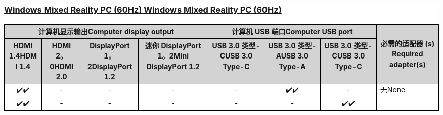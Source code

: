 
### <a name="windows-mixed-reality-pc-60hz"></a>[<span data-ttu-id="a7c18-191">Windows Mixed Reality PC (60Hz) </span><span class="sxs-lookup"><span data-stu-id="a7c18-191">Windows Mixed Reality PC (60Hz)</span></span>](Windows-Mixed-Reality-minimum-PC-hardware-compatibility-guidelines.md)

<table>
  <tr style="border: 1px solid black">
    <th colspan="4" style="border: 1px solid black; background-color: lightgrey"><span data-ttu-id="a7c18-192">计算机显示输出</span><span class="sxs-lookup"><span data-stu-id="a7c18-192">Computer display output</span></span></th>
    <th colspan="3" style="border: 1px solid black; background-color: lightgrey"><span data-ttu-id="a7c18-193">计算机 USB 端口</span><span class="sxs-lookup"><span data-stu-id="a7c18-193">Computer USB port</span></span></th>
    <th rowspan="2" style=" vertical-align: middle; border: 1px solid black; background-color: lightgrey"><span data-ttu-id="a7c18-194">必需的适配器 (s) </span><span class="sxs-lookup"><span data-stu-id="a7c18-194">Required adapter(s)</span></span></th>
  </tr>
  <tr style="border: 1px solid black; background-color: lightgrey">
    <th style="border: 1px solid black; background-color: lightgrey"><span data-ttu-id="a7c18-195">HDMI 1.4</span><span class="sxs-lookup"><span data-stu-id="a7c18-195">HDMI 1.4</span></span></th>
    <th style="border: 1px solid black; background-color: lightgrey"><span data-ttu-id="a7c18-196">HDMI 2。0</span><span class="sxs-lookup"><span data-stu-id="a7c18-196">HDMI 2.0</span></span></th>
    <th style="border: 1px solid black; background-color: lightgrey"><span data-ttu-id="a7c18-197">DisplayPort 1。2</span><span class="sxs-lookup"><span data-stu-id="a7c18-197">DisplayPort 1.2</span></span></th>
    <th style="border: 1px solid black; background-color: lightgrey"><span data-ttu-id="a7c18-198">迷你 DisplayPort 1。2</span><span class="sxs-lookup"><span data-stu-id="a7c18-198">Mini DisplayPort 1.2</span></span></th>
    <th style="border: 1px solid black; background-color: lightgrey"><span data-ttu-id="a7c18-199">USB 3.0 类型-C</span><span class="sxs-lookup"><span data-stu-id="a7c18-199">USB 3.0 Type-C</span></span></th>
    <th style="border: 1px solid black; background-color: lightgrey"><span data-ttu-id="a7c18-200">USB 3.0 类型-A</span><span class="sxs-lookup"><span data-stu-id="a7c18-200">USB 3.0 Type-A</span></span></th>
    <th style="border: 1px solid black; background-color: lightgrey"><span data-ttu-id="a7c18-201">USB 3.0 类型-C</span><span class="sxs-lookup"><span data-stu-id="a7c18-201">USB 3.0 Type-C</span></span></th>
  </tr>
  <tr style="border: 1px solid black;">
    <td style="text-align: center; vertical-align: middle; border: 1px solid black"><span data-ttu-id="a7c18-202">✔️</span><span class="sxs-lookup"><span data-stu-id="a7c18-202">✔️</span></span></td>
    <td style="text-align: center; vertical-align: middle; border: 1px solid black"> -</td>
    <td style="text-align: center; vertical-align: middle; border: 1px solid black"> -</td>
    <td style="text-align: center; vertical-align: middle; border: 1px solid black"> -</td>
    <td style="text-align: center; vertical-align: middle; border: 1px solid black"> -</td>
    <td style="text-align: center; vertical-align: middle; border: 1px solid black"><span data-ttu-id="a7c18-203">✔️</span><span class="sxs-lookup"><span data-stu-id="a7c18-203">✔️</span></span></td>
    <td style="text-align: center; vertical-align: middle; border: 1px solid black"> -</td>
    <td style="border: 1px solid black;"><span data-ttu-id="a7c18-204">无</span><span class="sxs-lookup"><span data-stu-id="a7c18-204">None</span></span></td>
</tr>
  <tr style="border: 1px solid black;">
    <td style="text-align: center; vertical-align: middle; border: 1px solid black"><span data-ttu-id="a7c18-205">✔️</span><span class="sxs-lookup"><span data-stu-id="a7c18-205">✔️</span></span></td>
    <td style="text-align: center; vertical-align: middle; border: 1px solid black"> -</td>
    <td style="text-align: center; vertical-align: middle; border: 1px solid black"> -</td>
    <td style="text-align: center; vertical-align: middle; border: 1px solid black"> -</td>
    <td style="text-align: center; vertical-align: middle; border: 1px solid black"> -</td>
    <td style="text-align: center; vertical-align: middle; border: 1px solid black"> -</td>
    <td style="text-align: center; vertical-align: middle; border: 1px solid black"><span data-ttu-id="a7c18-206">✔️</span><span class="sxs-lookup"><span data-stu-id="a7c18-206">✔️</span></span></td>